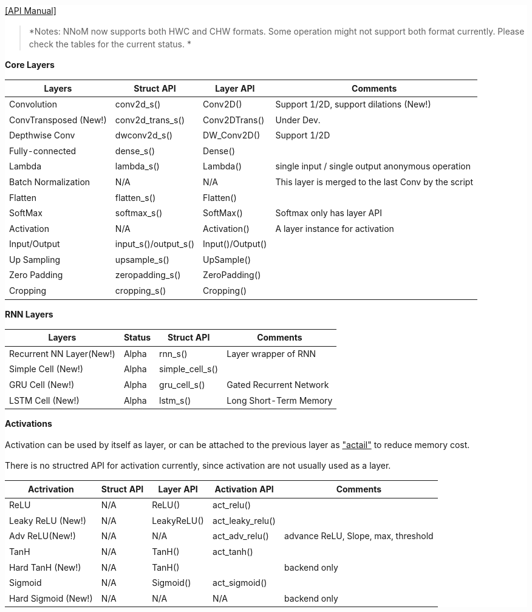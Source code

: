 [[API Manual]](https://majianjia.github.io/nnom/)

> *Notes: NNoM now supports both HWC and CHW formats. Some operation might not support both format currently. Please check the tables for the current status. *


**Core Layers**

| Layers | Struct API |Layer API|Comments|
| ------ |-------- |------|------|
| Convolution  |conv2d_s()|Conv2D()|Support 1/2D, support dilations (New!)|
| ConvTransposed (New!) |conv2d_trans_s()|Conv2DTrans()|Under Dev. |
| Depthwise Conv |dwconv2d_s()|DW_Conv2D()|Support 1/2D|
| Fully-connected |dense_s()| Dense()| |
| Lambda |lambda_s()| Lambda() |single input / single output anonymous operation| 
| Batch Normalization |N/A| N/A| This layer is merged to the last Conv by the script|
| Flatten|flatten_s()| Flatten()| |
| SoftMax|softmax_s()| SoftMax()| Softmax only has layer API| 
| Activation|N/A| Activation()|A layer instance for activation|
| Input/Output |input_s()/output_s()| Input()/Output()| |
| Up Sampling |upsample_s()|UpSample()||
| Zero Padding | zeropadding_s()|ZeroPadding()||
| Cropping |cropping_s() |Cropping()||

**RNN Layers**

| Layers | Status | Struct API |Comments|
| ------ | ------ | ------| ------|
| Recurrent NN Layer(New!) | Alpha | rnn_s()| Layer wrapper of RNN|
| Simple Cell (New!) | Alpha | simple_cell_s()||
| GRU Cell (New!) | Alpha | gru_cell_s()| Gated Recurrent Network |
| LSTM Cell (New!) | Alpha| lstm_s()| Long Short-Term Memory |

**Activations**

Activation can be used by itself as layer, or can be attached to the previous layer as ["actail"](docs/A_Temporary_Guide_to_NNoM.md#addictionlly-activation-apis) to reduce memory cost.

There is no structred API for activation currently, since activation are not usually used as a layer.

| Actrivation | Struct API |Layer API|Activation API|Comments|
| ------ |--|--|--|--|
| ReLU  | N/A |ReLU()|act_relu()||
| Leaky ReLU (New!) | N/A |LeakyReLU()|act_leaky_relu()||
| Adv ReLU(New!) | N/A |N/A|act_adv_relu()|advance ReLU, Slope, max, threshold|
| TanH | N/A |TanH()|act_tanh()||
| Hard TanH (New!)| N/A |TanH()||backend only|
|Sigmoid|N/A| Sigmoid()|act_sigmoid()||
|Hard Sigmoid (New!)|N/A| N/A| N/A|backend only|
